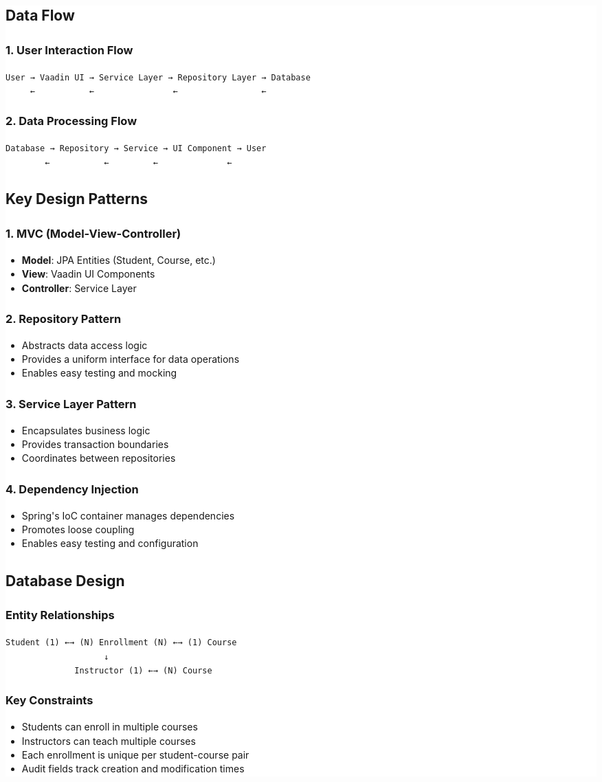 ## Data Flow

### 1. User Interaction Flow
```
User → Vaadin UI → Service Layer → Repository Layer → Database
     ←           ←                ←                 ←
```

### 2. Data Processing Flow
```
Database → Repository → Service → UI Component → User
        ←           ←         ←              ←
```

## Key Design Patterns

### 1. MVC (Model-View-Controller)
- **Model**: JPA Entities (Student, Course, etc.)
- **View**: Vaadin UI Components
- **Controller**: Service Layer

### 2. Repository Pattern
- Abstracts data access logic
- Provides a uniform interface for data operations
- Enables easy testing and mocking

### 3. Service Layer Pattern
- Encapsulates business logic
- Provides transaction boundaries
- Coordinates between repositories

### 4. Dependency Injection
- Spring's IoC container manages dependencies
- Promotes loose coupling
- Enables easy testing and configuration

## Database Design

### Entity Relationships
```
Student (1) ←→ (N) Enrollment (N) ←→ (1) Course
                    ↓
              Instructor (1) ←→ (N) Course
```

### Key Constraints
- Students can enroll in multiple courses
- Instructors can teach multiple courses
- Each enrollment is unique per student-course pair
- Audit fields track creation and modification times
